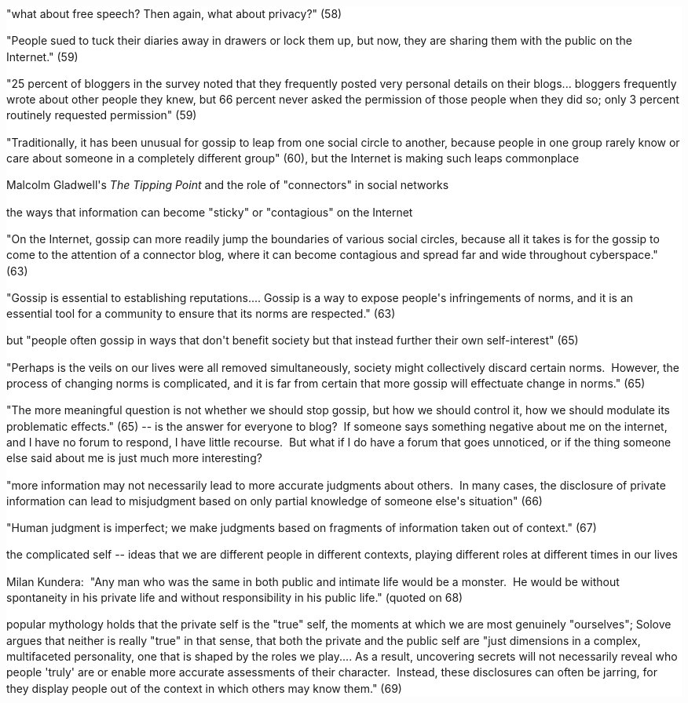 "what about free speech? Then again, what about privacy?" (58)

"People sued to tuck their diaries away in drawers or lock them up, but now, they are sharing them with the public on the Internet." (59)

"25 percent of bloggers in the survey noted that they frequently posted very personal details on their blogs... bloggers frequently wrote about other people they knew, but 66 percent never asked the permission of those people when they did so; only 3 percent routinely requested permission" (59)

"Traditionally, it has been unusual for gossip to leap from one social circle to another, because people in one group rarely know or care about someone in a completely different group" (60), but the Internet is making such leaps commonplace

Malcolm Gladwell's _The Tipping Point_ and the role of "connectors" in social networks

the ways that information can become "sticky" or "contagious" on the Internet

"On the Internet, gossip can more readily jump the boundaries of various social circles, because all it takes is for the gossip to come to the attention of a connector blog, where it can become contagious and spread far and wide throughout cyberspace." (63)

"Gossip is essential to establishing reputations.... Gossip is a way to expose people's infringements of norms, and it is an essential tool for a community to ensure that its norms are respected." (63)

but "people often gossip in ways that don't benefit society but that instead further their own self-interest" (65)

"Perhaps is the veils on our lives were all removed simultaneously, society might collectively discard certain norms.  However, the process of changing norms is complicated, and it is far from certain that more gossip will effectuate change in norms." (65)

"The more meaningful question is not whether we should stop gossip, but how we should control it, how we should modulate its problematic effects." (65) -- is the answer for everyone to blog?  If someone says something negative about me on the internet, and I have no forum to respond, I have little recourse.  But what if I do have a forum that goes unnoticed, or if the thing someone else said about me is just much more interesting?

"more information may not necessarily lead to more accurate judgments about others.  In many cases, the disclosure of private information can lead to misjudgment based on only partial knowledge of someone else's situation" (66)

"Human judgment is imperfect; we make judgments based on fragments of information taken out of context." (67)

the complicated self -- ideas that we are different people in different contexts, playing different roles at different times in our lives

Milan Kundera:  "Any man who was the same in both public and intimate life would be a monster.  He would be without spontaneity in his private life and without responsibility in his public life." (quoted on 68)

popular mythology holds that the private self is the "true" self, the moments at which we are most genuinely "ourselves"; Solove argues that neither is really "true" in that sense, that both the private and the public self are "just dimensions in a complex, multifaceted personality, one that is shaped by the roles we play.... As a result, uncovering secrets will not necessarily reveal who people 'truly' are or enable more accurate assessments of their character.  Instead, these disclosures can often be jarring, for they display people out of the context in which others may know them." (69)
